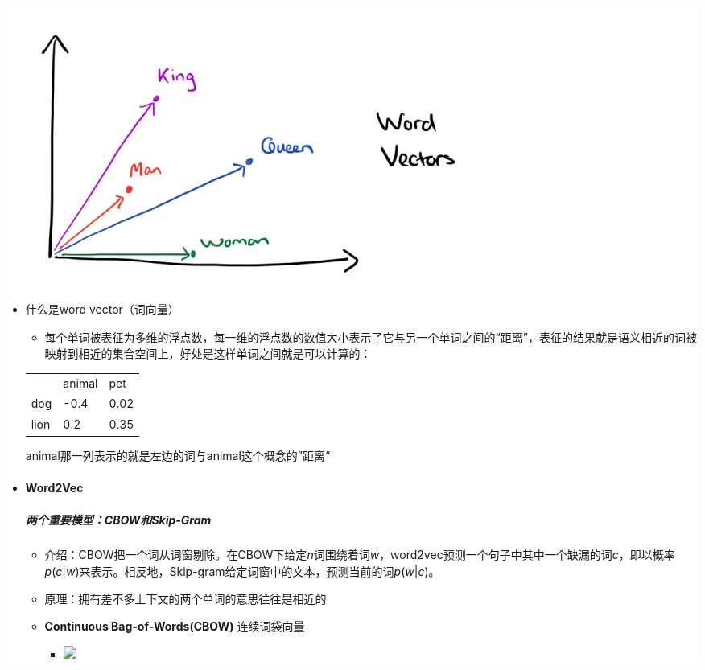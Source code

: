   ![](img/word2vec3.png)

- 什么是word vector（词向量）

  - 每个单词被表征为多维的浮点数，每一维的浮点数的数值大小表示了它与另一个单词之间的“距离”，表征的结果就是语义相近的词被映射到相近的集合空间上，好处是这样单词之间就是可以计算的：

  <table>
      <th>
      <td> animal </td>
      <td> pet </td>
      </th>
  <tr>
   <td> dog </td>
   <td> -0.4 </td>
   <td> 0.02 </td>
  </tr>
  <tr>
   <td> lion </td>
   <td> 0.2 </td>
   <td> 0.35 </td>
  </tr>
  </table>

  animal那一列表示的就是左边的词与animal这个概念的”距离“

- #### Word2Vec

  ##### 两个重要模型：CBOW和Skip-Gram

  - 介绍：CBOW把一个词从词窗剔除。在CBOW下给定*n*词围绕着词*w*，word2vec预测一个句子中其中一个缺漏的词*c*，即以概率$p(c|w)$来表示。相反地，Skip-gram给定词窗中的文本，预测当前的词$p(w|c)​$。

  - 原理：拥有差不多上下文的两个单词的意思往往是相近的

  - **Continuous Bag-of-Words(CBOW)** 连续词袋向量

    - ![](img/CBOW.png)
